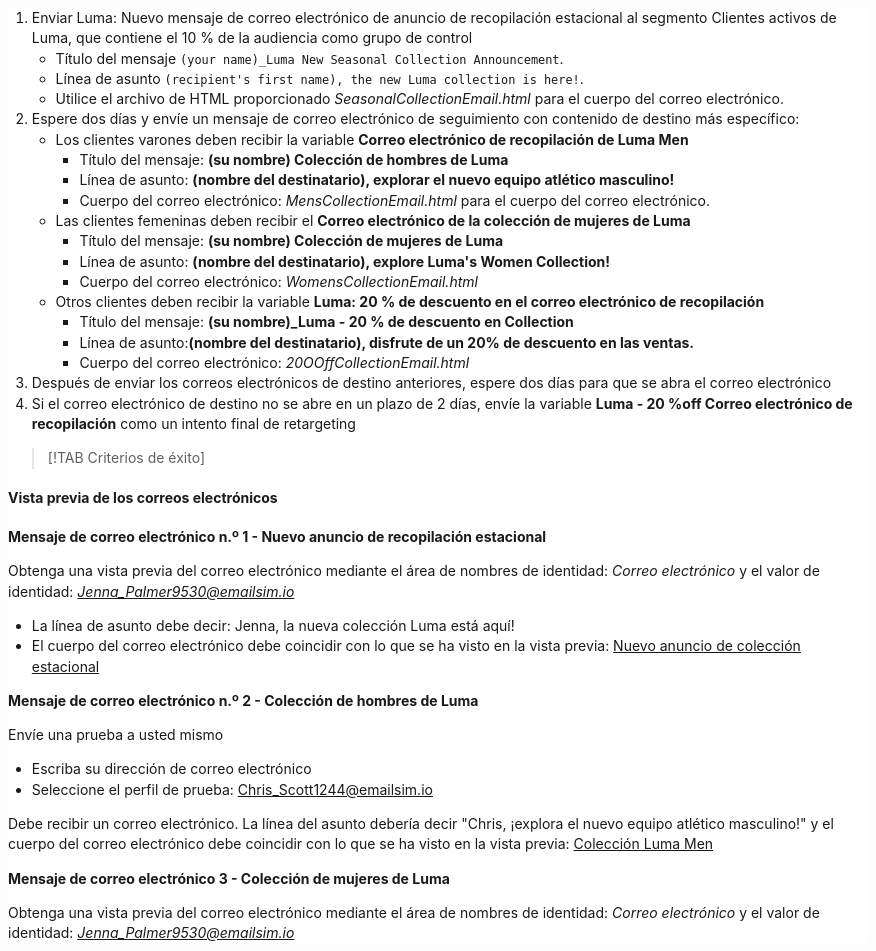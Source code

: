 1. Enviar Luma: Nuevo mensaje de correo electrónico de anuncio de recopilación estacional al segmento Clientes activos de Luma, que contiene el 10 % de la audiencia como grupo de control
   * Título del mensaje `(your name)_Luma New Seasonal Collection Announcement`.
   * Línea de asunto `(recipient's first name), the new Luma collection is here!`.
   * Utilice el archivo de HTML proporcionado *SeasonalCollectionEmail.html* para el cuerpo del correo electrónico.
2. Espere dos días y envíe un mensaje de correo electrónico de seguimiento con contenido de destino más específico:
   * Los clientes varones deben recibir la variable **Correo electrónico de recopilación de Luma Men**
      * Título del mensaje: **(su nombre) Colección de hombres de Luma**
      * Línea de asunto: **(nombre del destinatario), explorar el nuevo equipo atlético masculino!**
      * Cuerpo del correo electrónico: *MensCollectionEmail.html* para el cuerpo del correo electrónico.
   * Las clientes femeninas deben recibir el **Correo electrónico de la colección de mujeres de Luma**
      * Título del mensaje: **(su nombre) Colección de mujeres de Luma**
      * Línea de asunto: **(nombre del destinatario), explore Luma&#39;s Women Collection!**
      * Cuerpo del correo electrónico: *WomensCollectionEmail.html*
   * Otros clientes deben recibir la variable **Luma: 20 % de descuento en el correo electrónico de recopilación**
      * Título del mensaje: **(su nombre)_Luma - 20 % de descuento en Collection**
      * Línea de asunto:**(nombre del destinatario), disfrute de un 20% de descuento en las ventas.**
      * Cuerpo del correo electrónico: *20OOffCollectionEmail.html*
3. Después de enviar los correos electrónicos de destino anteriores, espere dos días para que se abra el correo electrónico
4. Si el correo electrónico de destino no se abre en un plazo de 2 días, envíe la variable **Luma - 20 %off Correo electrónico de recopilación** como un intento final de retargeting


>[!TAB Criterios de éxito]

#### Vista previa de los correos electrónicos

**Mensaje de correo electrónico n.º 1 - Nuevo anuncio de recopilación estacional**

Obtenga una vista previa del correo electrónico mediante el área de nombres de identidad: *Correo electrónico* y el valor de identidad: *Jenna_Palmer9530@emailsim.io*

* La línea de asunto debe decir: Jenna, la nueva colección Luma está aquí!
* El cuerpo del correo electrónico debe coincidir con lo que se ha visto en la vista previa: [Nuevo anuncio de colección estacional](/help/challenges/assets/email-assets/SeasonalCollectionEmail.html)


**Mensaje de correo electrónico n.º 2 - Colección de hombres de Luma**

Envíe una prueba a usted mismo

* Escriba su dirección de correo electrónico
* Seleccione el perfil de prueba: Chris_Scott1244@emailsim.io

Debe recibir un correo electrónico. La línea del asunto debería decir &quot;Chris, ¡explora el nuevo equipo atlético masculino!&quot; y el cuerpo del correo electrónico debe coincidir con lo que se ha visto en la vista previa: [Colección Luma Men](/help/challenges/assets/email-assets/MensCollectionEmail.html)

**Mensaje de correo electrónico 3 - Colección de mujeres de Luma**

Obtenga una vista previa del correo electrónico mediante el área de nombres de identidad: *Correo electrónico* y el valor de identidad: *Jenna_Palmer9530@emailsim.io*
